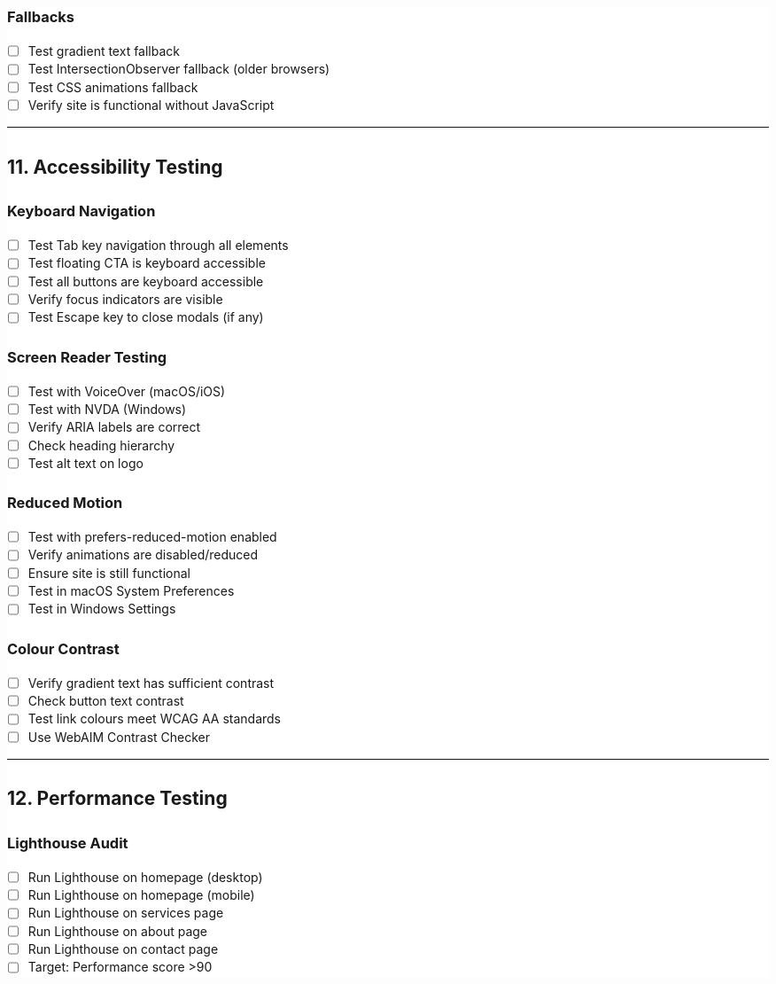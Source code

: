 ### Fallbacks
- [ ] Test gradient text fallback
- [ ] Test IntersectionObserver fallback (older browsers)
- [ ] Test CSS animations fallback
- [ ] Verify site is functional without JavaScript

---

## 11. Accessibility Testing

### Keyboard Navigation
- [ ] Test Tab key navigation through all elements
- [ ] Test floating CTA is keyboard accessible
- [ ] Test all buttons are keyboard accessible
- [ ] Verify focus indicators are visible
- [ ] Test Escape key to close modals (if any)

### Screen Reader Testing
- [ ] Test with VoiceOver (macOS/iOS)
- [ ] Test with NVDA (Windows)
- [ ] Verify ARIA labels are correct
- [ ] Check heading hierarchy
- [ ] Test alt text on logo

### Reduced Motion
- [ ] Test with prefers-reduced-motion enabled
- [ ] Verify animations are disabled/reduced
- [ ] Ensure site is still functional
- [ ] Test in macOS System Preferences
- [ ] Test in Windows Settings

### Colour Contrast
- [ ] Verify gradient text has sufficient contrast
- [ ] Check button text contrast
- [ ] Test link colours meet WCAG AA standards
- [ ] Use WebAIM Contrast Checker

---

## 12. Performance Testing

### Lighthouse Audit
- [ ] Run Lighthouse on homepage (desktop)
- [ ] Run Lighthouse on homepage (mobile)
- [ ] Run Lighthouse on services page
- [ ] Run Lighthouse on about page
- [ ] Run Lighthouse on contact page
- [ ] Target: Performance score >90

